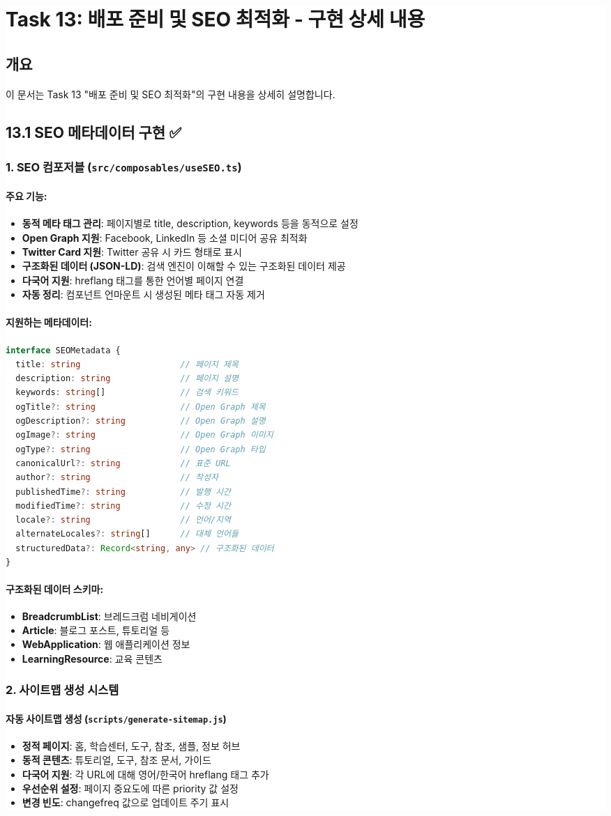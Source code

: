 # Task 13: 배포 준비 및 SEO 최적화 - 구현 상세 내용

## 개요
이 문서는 Task 13 "배포 준비 및 SEO 최적화"의 구현 내용을 상세히 설명합니다.

## 13.1 SEO 메타데이터 구현 ✅

### 1. SEO 컴포저블 (`src/composables/useSEO.ts`)

#### 주요 기능:
- **동적 메타 태그 관리**: 페이지별로 title, description, keywords 등을 동적으로 설정
- **Open Graph 지원**: Facebook, LinkedIn 등 소셜 미디어 공유 최적화
- **Twitter Card 지원**: Twitter 공유 시 카드 형태로 표시
- **구조화된 데이터 (JSON-LD)**: 검색 엔진이 이해할 수 있는 구조화된 데이터 제공
- **다국어 지원**: hreflang 태그를 통한 언어별 페이지 연결
- **자동 정리**: 컴포넌트 언마운트 시 생성된 메타 태그 자동 제거

#### 지원하는 메타데이터:
```typescript
interface SEOMetadata {
  title: string                    // 페이지 제목
  description: string              // 페이지 설명
  keywords: string[]               // 검색 키워드
  ogTitle?: string                 // Open Graph 제목
  ogDescription?: string           // Open Graph 설명
  ogImage?: string                 // Open Graph 이미지
  ogType?: string                  // Open Graph 타입
  canonicalUrl?: string            // 표준 URL
  author?: string                  // 작성자
  publishedTime?: string           // 발행 시간
  modifiedTime?: string            // 수정 시간
  locale?: string                  // 언어/지역
  alternateLocales?: string[]      // 대체 언어들
  structuredData?: Record<string, any> // 구조화된 데이터
}
```

#### 구조화된 데이터 스키마:
- **BreadcrumbList**: 브레드크럼 네비게이션
- **Article**: 블로그 포스트, 튜토리얼 등
- **WebApplication**: 웹 애플리케이션 정보
- **LearningResource**: 교육 콘텐츠

### 2. 사이트맵 생성 시스템

#### 자동 사이트맵 생성 (`scripts/generate-sitemap.js`)
- **정적 페이지**: 홈, 학습센터, 도구, 참조, 샘플, 정보 허브
- **동적 콘텐츠**: 튜토리얼, 도구, 참조 문서, 가이드
- **다국어 지원**: 각 URL에 대해 영어/한국어 hreflang 태그 추가
- **우선순위 설정**: 페이지 중요도에 따른 priority 값 설정
- **변경 빈도**: changefreq 값으로 업데이트 주기 표시
